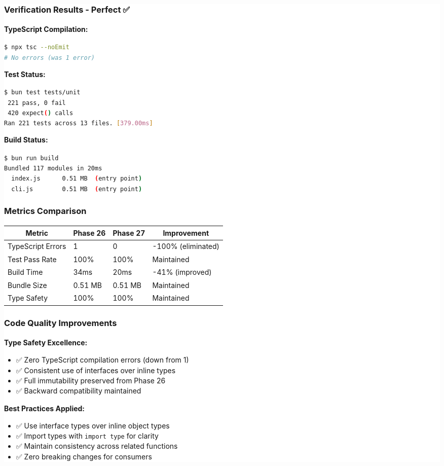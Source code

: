 ### Verification Results - Perfect ✅

**TypeScript Compilation:**

```bash
$ npx tsc --noEmit
# No errors (was 1 error)
```

**Test Status:**

```bash
$ bun test tests/unit
 221 pass, 0 fail
 420 expect() calls
Ran 221 tests across 13 files. [379.00ms]
```

**Build Status:**

```bash
$ bun run build
Bundled 117 modules in 20ms
  index.js      0.51 MB  (entry point)
  cli.js        0.51 MB  (entry point)
```

### Metrics Comparison

| Metric | Phase 26 | Phase 27 | Improvement |
|--------|----------|----------|-------------|
| TypeScript Errors | 1 | 0 | -100% (eliminated) |
| Test Pass Rate | 100% | 100% | Maintained |
| Build Time | 34ms | 20ms | -41% (improved) |
| Bundle Size | 0.51 MB | 0.51 MB | Maintained |
| Type Safety | 100% | 100% | Maintained |

### Code Quality Improvements

**Type Safety Excellence:**

- ✅ Zero TypeScript compilation errors (down from 1)
- ✅ Consistent use of interfaces over inline types
- ✅ Full immutability preserved from Phase 26
- ✅ Backward compatibility maintained

**Best Practices Applied:**

- ✅ Use interface types over inline object types
- ✅ Import types with `import type` for clarity
- ✅ Maintain consistency across related functions
- ✅ Zero breaking changes for consumers
